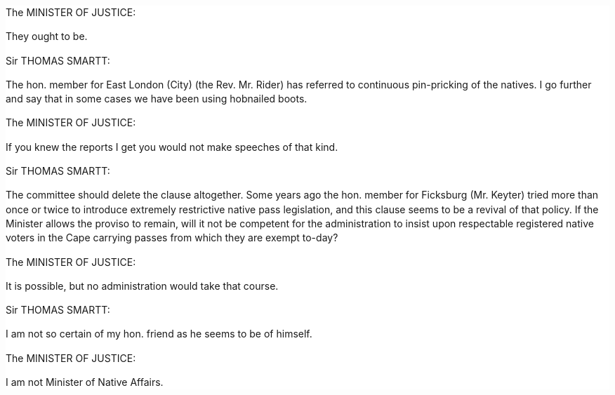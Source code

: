 </speech>

<speech by="#minister_of_justice">

<from>The <person refersTo="hansard_za">MINISTER OF JUSTICE</person>:</from>

<p>They ought to be.</p>

</speech>

<speech by="#thomas_smartt">

<from>Sir <person refersTo="hansard_za">THOMAS SMARTT</person>:</from>

<p>The hon. member for East London (City) (the Rev. Mr. Rider) has referred to continuous pin-pricking of the natives. I go further and say that in some cases we have been using hobnailed boots.</p>

</speech>

<speech by="#minister_of_justice">

<from>The <person refersTo="hansard_za">MINISTER OF JUSTICE</person>:</from>

<p>If you knew the reports I get you would not make speeches of that kind.</p>

</speech>

<speech by="#thomas_smartt">

<from>Sir <person refersTo="hansard_za">THOMAS SMARTT</person>:</from>

<p>The committee should delete the clause altogether. Some years ago the hon. member for Ficksburg (Mr. Keyter) tried more than once or twice to introduce extremely restrictive native pass legislation, and this clause seems to be a revival of that policy. If the Minister allows the proviso to remain, will it not be competent for the administration to insist upon respectable registered native voters in the Cape carrying passes from which they are exempt to-day?</p>

</speech>

<speech by="#minister_of_justice">

<from>The <person refersTo="hansard_za">MINISTER OF JUSTICE</person>:</from>

<p>It is possible, but no administration would take that course.</p>

</speech>

<speech by="#thomas_smartt">

<from>Sir <person refersTo="hansard_za">THOMAS SMARTT</person>:</from>

<p>I am not so certain of my hon. friend as he seems to be of himself.</p>

</speech>

<speech by="#minister_of_justice">

<from>The <person refersTo="hansard_za">MINISTER OF JUSTICE</person>:</from>

<p>I am not Minister of Native Affairs.</p>

</speech>

<speech by="#thomas_smartt">
